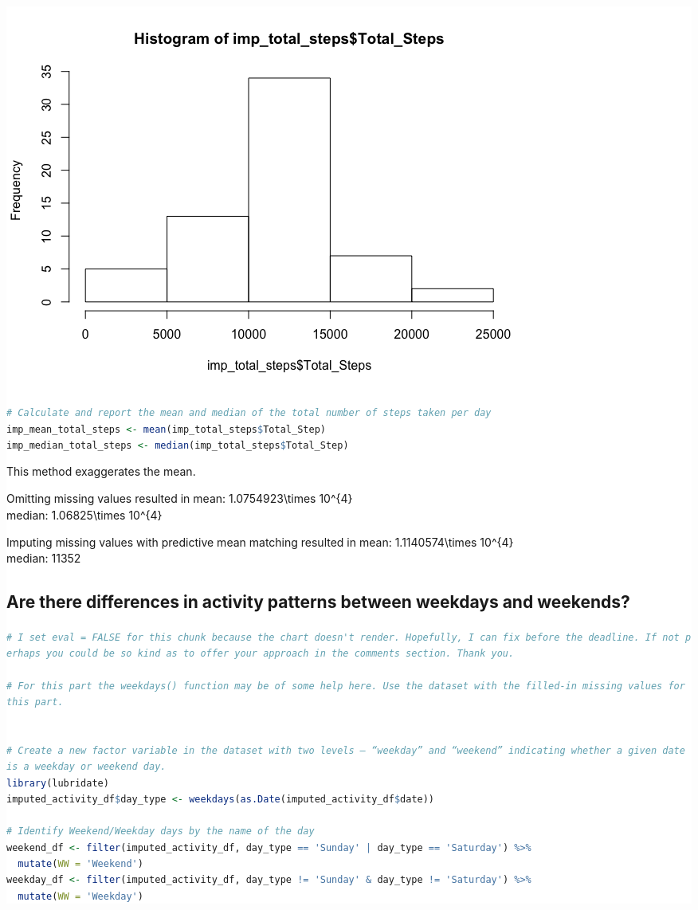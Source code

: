 ![](PA1_template_files/figure-html/calculate_imputed_mean_steps-1.png) 

```r
# Calculate and report the mean and median of the total number of steps taken per day
imp_mean_total_steps <- mean(imp_total_steps$Total_Step)
imp_median_total_steps <- median(imp_total_steps$Total_Step)
```

This method exaggerates the mean.

Omitting missing values resulted in
mean: 1.0754923\times 10^{4}  
median: 1.06825\times 10^{4}

Imputing missing values with predictive mean matching resulted in
mean: 1.1140574\times 10^{4}  
median: 11352


## Are there differences in activity patterns between weekdays and weekends?


```r
# I set eval = FALSE for this chunk because the chart doesn't render. Hopefully, I can fix before the deadline. If not perhaps you could be so kind as to offer your approach in the comments section. Thank you.

# For this part the weekdays() function may be of some help here. Use the dataset with the filled-in missing values for this part.


# Create a new factor variable in the dataset with two levels – “weekday” and “weekend” indicating whether a given date is a weekday or weekend day.
library(lubridate)
imputed_activity_df$day_type <- weekdays(as.Date(imputed_activity_df$date)) 

# Identify Weekend/Weekday days by the name of the day
weekend_df <- filter(imputed_activity_df, day_type == 'Sunday' | day_type == 'Saturday') %>%
  mutate(WW = 'Weekend')
weekday_df <- filter(imputed_activity_df, day_type != 'Sunday' & day_type != 'Saturday') %>%
  mutate(WW = 'Weekday')
```